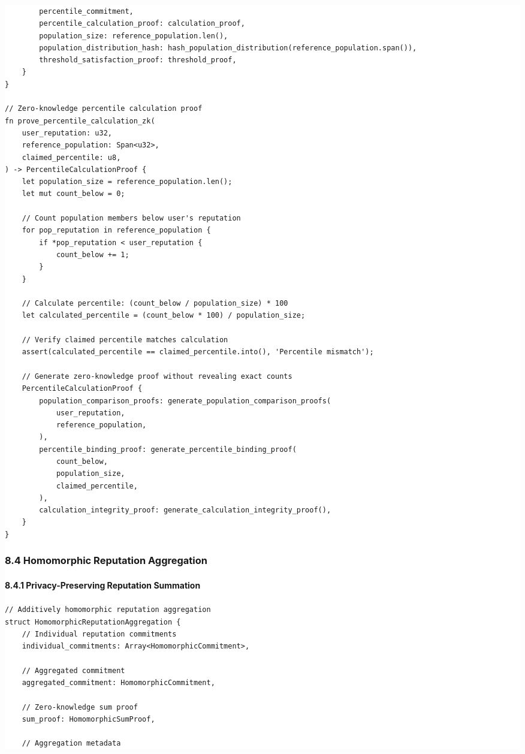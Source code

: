 ```cairo
        percentile_commitment,
        percentile_calculation_proof: calculation_proof,
        population_size: reference_population.len(),
        population_distribution_hash: hash_population_distribution(reference_population.span()),
        threshold_satisfaction_proof: threshold_proof,
    }
}

// Zero-knowledge percentile calculation proof
fn prove_percentile_calculation_zk(
    user_reputation: u32,
    reference_population: Span<u32>,
    claimed_percentile: u8,
) -> PercentileCalculationProof {
    let population_size = reference_population.len();
    let mut count_below = 0;

    // Count population members below user's reputation
    for pop_reputation in reference_population {
        if *pop_reputation < user_reputation {
            count_below += 1;
        }
    }

    // Calculate percentile: (count_below / population_size) * 100
    let calculated_percentile = (count_below * 100) / population_size;

    // Verify claimed percentile matches calculation
    assert(calculated_percentile == claimed_percentile.into(), 'Percentile mismatch');

    // Generate zero-knowledge proof without revealing exact counts
    PercentileCalculationProof {
        population_comparison_proofs: generate_population_comparison_proofs(
            user_reputation,
            reference_population,
        ),
        percentile_binding_proof: generate_percentile_binding_proof(
            count_below,
            population_size,
            claimed_percentile,
        ),
        calculation_integrity_proof: generate_calculation_integrity_proof(),
    }
}
```

### 8.4 Homomorphic Reputation Aggregation

#### 8.4.1 Privacy-Preserving Reputation Summation

```cairo
// Additively homomorphic reputation aggregation
struct HomomorphicReputationAggregation {
    // Individual reputation commitments
    individual_commitments: Array<HomomorphicCommitment>,

    // Aggregated commitment
    aggregated_commitment: HomomorphicCommitment,

    // Zero-knowledge sum proof
    sum_proof: HomomorphicSumProof,

    // Aggregation metadata
```